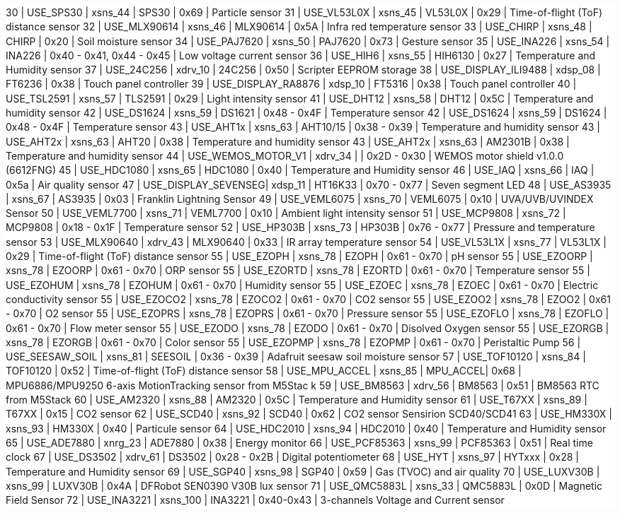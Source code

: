   30  | USE_SPS30           | xsns_44  | SPS30    | 0x69        | Particle sensor
  31  | USE_VL53L0X         | xsns_45  | VL53L0X  | 0x29        | Time-of-flight (ToF) distance sensor
  32  | USE_MLX90614        | xsns_46  | MLX90614 | 0x5A        | Infra red temperature sensor
  33  | USE_CHIRP           | xsns_48  | CHIRP    | 0x20        | Soil moisture sensor
  34  | USE_PAJ7620         | xsns_50  | PAJ7620  | 0x73        | Gesture sensor
  35  | USE_INA226          | xsns_54  | INA226   | 0x40 - 0x41, 0x44 - 0x45 | Low voltage current sensor
  36  | USE_HIH6            | xsns_55  | HIH6130  | 0x27        | Temperature and Humidity sensor
  37  | USE_24C256          | xdrv_10  | 24C256   | 0x50        | Scripter EEPROM storage
  38  | USE_DISPLAY_ILI9488 | xdsp_08  | FT6236   | 0x38        | Touch panel controller
  39  | USE_DISPLAY_RA8876  | xdsp_10  | FT5316   | 0x38        | Touch panel controller
  40  | USE_TSL2591         | xsns_57  | TLS2591  | 0x29        | Light intensity sensor
  41  | USE_DHT12           | xsns_58  | DHT12    | 0x5C        | Temperature and humidity sensor
  42  | USE_DS1624          | xsns_59  | DS1621   | 0x48 - 0x4F | Temperature sensor
  42  | USE_DS1624          | xsns_59  | DS1624   | 0x48 - 0x4F | Temperature sensor
  43  | USE_AHT1x           | xsns_63  | AHT10/15 | 0x38 - 0x39 | Temperature and humidity sensor
  43  | USE_AHT2x           | xsns_63  | AHT20    | 0x38        | Temperature and humidity sensor
  43  | USE_AHT2x           | xsns_63  | AM2301B  | 0x38        | Temperature and humidity sensor
  44  | USE_WEMOS_MOTOR_V1  | xdrv_34  |          | 0x2D - 0x30 | WEMOS motor shield v1.0.0 (6612FNG)
  45  | USE_HDC1080         | xsns_65  | HDC1080  | 0x40        | Temperature and Humidity sensor
  46  | USE_IAQ             | xsns_66  | IAQ      | 0x5a        | Air quality sensor
  47  | USE_DISPLAY_SEVENSEG| xdsp_11  | HT16K33  | 0x70 - 0x77 | Seven segment LED
  48  | USE_AS3935          | xsns_67  | AS3935   | 0x03        | Franklin Lightning Sensor
  49  | USE_VEML6075        | xsns_70  | VEML6075 | 0x10        | UVA/UVB/UVINDEX Sensor
  50  | USE_VEML7700        | xsns_71  | VEML7700 | 0x10        | Ambient light intensity sensor
  51  | USE_MCP9808         | xsns_72  | MCP9808  | 0x18 - 0x1F | Temperature sensor
  52  | USE_HP303B          | xsns_73  | HP303B   | 0x76 - 0x77 | Pressure and temperature sensor
  53  | USE_MLX90640        | xdrv_43  | MLX90640 | 0x33        | IR array temperature sensor
  54  | USE_VL53L1X         | xsns_77  | VL53L1X  | 0x29        | Time-of-flight (ToF) distance sensor
  55  | USE_EZOPH           | xsns_78  | EZOPH    | 0x61 - 0x70 | pH sensor
  55  | USE_EZOORP          | xsns_78  | EZOORP   | 0x61 - 0x70 | ORP sensor
  55  | USE_EZORTD          | xsns_78  | EZORTD   | 0x61 - 0x70 | Temperature sensor
  55  | USE_EZOHUM          | xsns_78  | EZOHUM   | 0x61 - 0x70 | Humidity sensor
  55  | USE_EZOEC           | xsns_78  | EZOEC    | 0x61 - 0x70 | Electric conductivity sensor
  55  | USE_EZOCO2          | xsns_78  | EZOCO2   | 0x61 - 0x70 | CO2 sensor
  55  | USE_EZOO2           | xsns_78  | EZOO2    | 0x61 - 0x70 | O2 sensor
  55  | USE_EZOPRS          | xsns_78  | EZOPRS   | 0x61 - 0x70 | Pressure sensor
  55  | USE_EZOFLO          | xsns_78  | EZOFLO   | 0x61 - 0x70 | Flow meter sensor
  55  | USE_EZODO           | xsns_78  | EZODO    | 0x61 - 0x70 | Disolved Oxygen sensor
  55  | USE_EZORGB          | xsns_78  | EZORGB   | 0x61 - 0x70 | Color sensor
  55  | USE_EZOPMP          | xsns_78  | EZOPMP   | 0x61 - 0x70 | Peristaltic Pump
  56  | USE_SEESAW_SOIL     | xsns_81  | SEESOIL  | 0x36 - 0x39 | Adafruit seesaw soil moisture sensor
  57  | USE_TOF10120        | xsns_84  | TOF10120 | 0x52        | Time-of-flight (ToF) distance sensor
  58  | USE_MPU_ACCEL       | xsns_85  | MPU_ACCEL| 0x68        | MPU6886/MPU9250 6-axis MotionTracking sensor from M5Stac k
  59  | USE_BM8563          | xdrv_56  | BM8563   | 0x51        | BM8563 RTC from M5Stack
  60  | USE_AM2320          | xsns_88  | AM2320   | 0x5C        | Temperature and Humidity sensor
  61  | USE_T67XX           | xsns_89  | T67XX    | 0x15        | CO2 sensor
  62  | USE_SCD40           | xsns_92  | SCD40    | 0x62        | CO2 sensor Sensirion SCD40/SCD41
  63  | USE_HM330X          | xsns_93  | HM330X   | 0x40        | Particule sensor
  64  | USE_HDC2010         | xsns_94  | HDC2010  | 0x40        | Temperature and Humidity sensor
  65  | USE_ADE7880         | xnrg_23  | ADE7880  | 0x38        | Energy monitor
  66  | USE_PCF85363        | xsns_99  | PCF85363 | 0x51        | Real time clock
  67  | USE_DS3502          | xdrv_61  | DS3502   | 0x28 - 0x2B | Digital potentiometer
  68  | USE_HYT             | xsns_97  | HYTxxx   | 0x28        | Temperature and Humidity sensor
  69  | USE_SGP40           | xsns_98  | SGP40    | 0x59        | Gas (TVOC) and air quality
  70  | USE_LUXV30B         | xsns_99  | LUXV30B  | 0x4A        | DFRobot SEN0390 V30B lux sensor
  71  | USE_QMC5883L        | xsns_33  | QMC5883L | 0x0D        | Magnetic Field Sensor
  72  | USE_INA3221         | xsns_100 | INA3221  | 0x40-0x43   | 3-channels Voltage and Current sensor
